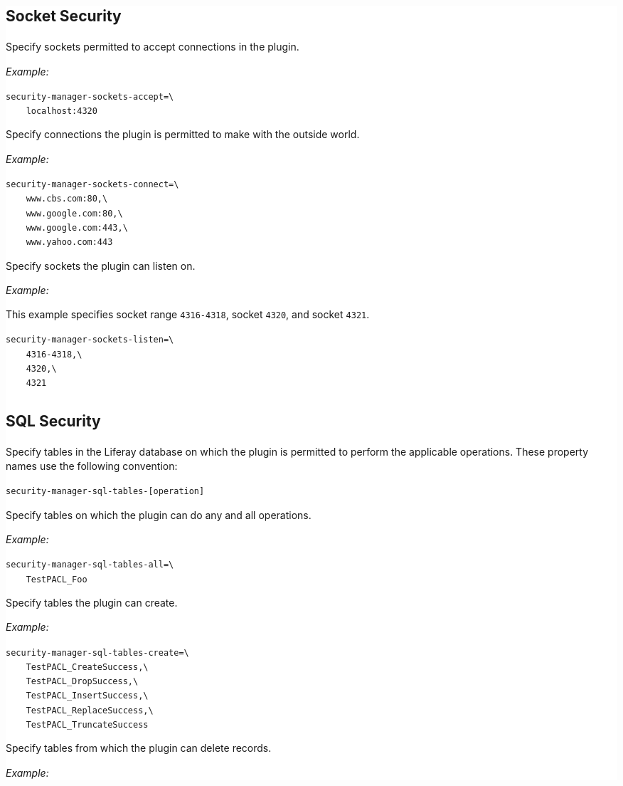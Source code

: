## Socket Security

Specify sockets permitted to accept connections in the plugin.

*Example:*

	security-manager-sockets-accept=\
		localhost:4320

Specify connections the plugin is permitted to make with the outside world.

*Example:*

	security-manager-sockets-connect=\
		www.cbs.com:80,\
		www.google.com:80,\
		www.google.com:443,\
		www.yahoo.com:443

Specify sockets the plugin can listen on.

*Example:*

This example specifies socket range `4316-4318`, socket `4320`, and socket `4321`.

	security-manager-sockets-listen=\
		4316-4318,\
		4320,\
		4321

## SQL Security

Specify tables in the Liferay database on which the plugin is permitted to perform the applicable operations. These property names use the following convention: 

	security-manager-sql-tables-[operation]    
    
Specify tables on which the plugin can do any and all operations.

*Example:*

	security-manager-sql-tables-all=\
		TestPACL_Foo

Specify tables the plugin can create.

*Example:*

	security-manager-sql-tables-create=\
		TestPACL_CreateSuccess,\
		TestPACL_DropSuccess,\
		TestPACL_InsertSuccess,\
		TestPACL_ReplaceSuccess,\
		TestPACL_TruncateSuccess

Specify tables from which the plugin can delete records.

*Example:*
